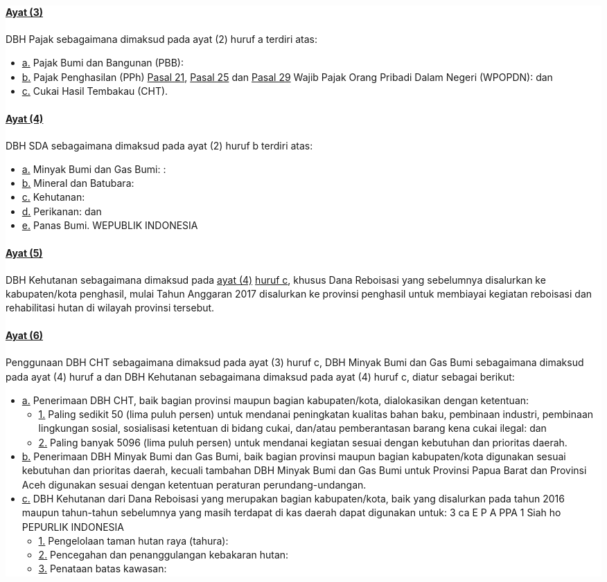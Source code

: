 #### [Ayat (3)](http://example.org/legal/peraturan/uu/2016/18/pasal/0011/versi/20171117/ayat/0003)
DBH Pajak sebagaimana dimaksud pada ayat (2) huruf a terdiri atas:
* [a.](http://example.org/legal/peraturan/uu/2016/18/pasal/0011/versi/20171117/ayat/0003/huruf/a) Pajak Bumi dan Bangunan (PBB):
* [b.](http://example.org/legal/peraturan/uu/2016/18/pasal/0011/versi/20171117/ayat/0003/huruf/b) Pajak Penghasilan (PPh) [Pasal 21](http://example.org/legal/peraturan/uu/2016/18/pasal/0021), [Pasal 25](http://example.org/legal/peraturan/uu/2016/18/pasal/0025) dan [Pasal 29](http://example.org/legal/peraturan/uu/2016/18/pasal/0029) Wajib Pajak Orang Pribadi Dalam Negeri (WPOPDN): dan
* [c.](http://example.org/legal/peraturan/uu/2016/18/pasal/0011/versi/20171117/ayat/0003/huruf/c) Cukai Hasil Tembakau (CHT).

#### [Ayat (4)](http://example.org/legal/peraturan/uu/2016/18/pasal/0011/versi/20171117/ayat/0004)
DBH SDA sebagaimana dimaksud pada ayat (2) huruf b terdiri atas:
* [a.](http://example.org/legal/peraturan/uu/2016/18/pasal/0011/versi/20171117/ayat/0004/huruf/a) Minyak Bumi dan Gas Bumi: :
* [b.](http://example.org/legal/peraturan/uu/2016/18/pasal/0011/versi/20171117/ayat/0004/huruf/b) Mineral dan Batubara:
* [c.](http://example.org/legal/peraturan/uu/2016/18/pasal/0011/versi/20171117/ayat/0004/huruf/c) Kehutanan:
* [d.](http://example.org/legal/peraturan/uu/2016/18/pasal/0011/versi/20171117/ayat/0004/huruf/d) Perikanan: dan
* [e.](http://example.org/legal/peraturan/uu/2016/18/pasal/0011/versi/20171117/ayat/0004/huruf/e) Panas Bumi. WEPUBLIK INDONESIA

#### [Ayat (5)](http://example.org/legal/peraturan/uu/2016/18/pasal/0011/versi/20171117/ayat/0005)
DBH Kehutanan sebagaimana dimaksud pada [ayat (4)](http://example.org/legal/peraturan/uu/2016/18/pasal/0011/versi/20171117/ayat/0004) [huruf c](http://example.org/legal/peraturan/uu/2016/18/pasal/0011/versi/20171117/huruf/c), khusus Dana Reboisasi yang sebelumnya disalurkan ke kabupaten/kota penghasil, mulai Tahun Anggaran 2017 disalurkan ke provinsi penghasil untuk membiayai kegiatan reboisasi dan rehabilitasi hutan di wilayah provinsi tersebut.

#### [Ayat (6)](http://example.org/legal/peraturan/uu/2016/18/pasal/0011/versi/20171117/ayat/0006)
Penggunaan DBH CHT sebagaimana dimaksud pada ayat (3) huruf c, DBH Minyak Bumi dan Gas Bumi sebagaimana dimaksud pada ayat (4) huruf a dan DBH Kehutanan sebagaimana dimaksud pada ayat (4) huruf c, diatur sebagai berikut:
* [a.](http://example.org/legal/peraturan/uu/2016/18/pasal/0011/versi/20171117/ayat/0006/huruf/a) Penerimaan DBH CHT, baik bagian provinsi maupun bagian kabupaten/kota, dialokasikan dengan ketentuan:
    * [1.](http://example.org/legal/peraturan/uu/2016/18/pasal/0011/versi/20171117/ayat/0006/huruf/a/huruf/0001) Paling sedikit 50 (lima puluh persen) untuk mendanai peningkatan kualitas bahan baku, pembinaan industri, pembinaan lingkungan sosial, sosialisasi ketentuan di bidang cukai, dan/atau pemberantasan barang kena cukai ilegal: dan
    * [2.](http://example.org/legal/peraturan/uu/2016/18/pasal/0011/versi/20171117/ayat/0006/huruf/a/huruf/0002) Paling banyak 5096 (lima puluh persen) untuk mendanai kegiatan sesuai dengan kebutuhan dan prioritas daerah.
* [b.](http://example.org/legal/peraturan/uu/2016/18/pasal/0011/versi/20171117/ayat/0006/huruf/b) Penerimaan DBH Minyak Bumi dan Gas Bumi, baik bagian provinsi maupun bagian kabupaten/kota digunakan sesuai kebutuhan dan prioritas daerah, kecuali tambahan DBH Minyak Bumi dan Gas Bumi untuk Provinsi Papua Barat dan Provinsi Aceh digunakan sesuai dengan ketentuan peraturan perundang-undangan.
* [c.](http://example.org/legal/peraturan/uu/2016/18/pasal/0011/versi/20171117/ayat/0006/huruf/c) DBH Kehutanan dari Dana Reboisasi yang merupakan bagian kabupaten/kota, baik yang disalurkan pada tahun 2016 maupun tahun-tahun sebelumnya yang masih terdapat di kas daerah dapat digunakan untuk: 3 ca E P A PPA 1 Siah ho PEPURLIK INDONESIA
    * [1.](http://example.org/legal/peraturan/uu/2016/18/pasal/0011/versi/20171117/ayat/0006/huruf/c/huruf/0001) Pengelolaan taman hutan raya (tahura):
    * [2.](http://example.org/legal/peraturan/uu/2016/18/pasal/0011/versi/20171117/ayat/0006/huruf/c/huruf/0002) Pencegahan dan penanggulangan kebakaran hutan:
    * [3.](http://example.org/legal/peraturan/uu/2016/18/pasal/0011/versi/20171117/ayat/0006/huruf/c/huruf/0003) Penataan batas kawasan: